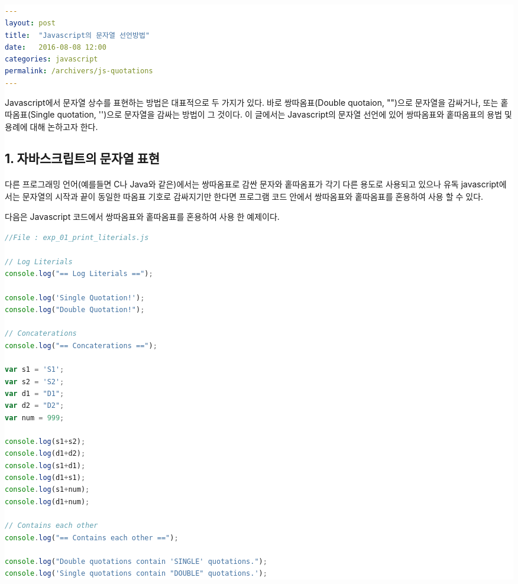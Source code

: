 ```yaml
---
layout: post
title:  "Javascript의 문자열 선언방법"
date:   2016-08-08 12:00
categories: javascript
permalink: /archivers/js-quotations
---
```


Javascript에서 문자열 상수를 표현하는 방법은 대표적으로 두 가지가 있다. 바로 쌍따옴표(Double quotaion, "")으로 문자열을 감싸거나, 또는 홑따옴표(Single quotation, '')으로 문자열을 감싸는 방법이 그 것이다. 이 글에서는 Javascript의 문자열 선언에 있어 쌍따옴표와 홑따옴표의 용법 및 용례에 대해 논하고자 한다.

## 1. 자바스크립트의 문자열 표현

다른 프로그래밍 언어(예를들면 C나 Java와 같은)에서는 쌍따옴표로 감싼 문자와 홑따옴표가 각기 다른 용도로 사용되고 있으나 유독 javascript에서는 문자열의 시작과 끝이 동일한 따옴표 기호로 감싸지기만 한다면 프로그램 코드 안에서 쌍따옴표와 홑따옴표를 혼용하여 사용 할 수 있다.

다음은 Javascript 코드에서 쌍따옴표와 홑따옴표를 혼용하여 사용 한 예제이다.

```javascript
//File : exp_01_print_literials.js

// Log Literials 
console.log("== Log Literials ==");

console.log('Single Quotation!');
console.log("Double Quotation!");

// Concaterations
console.log("== Concaterations ==");

var s1 = 'S1';
var s2 = 'S2';
var d1 = "D1";
var d2 = "D2";
var num = 999;

console.log(s1+s2);
console.log(d1+d2);
console.log(s1+d1);
console.log(d1+s1);
console.log(s1+num);
console.log(d1+num);

// Contains each other
console.log("== Contains each other ==");

console.log("Double quotations contain 'SINGLE' quotations.");
console.log('Single quotations contain "DOUBLE" quotations.');
```
